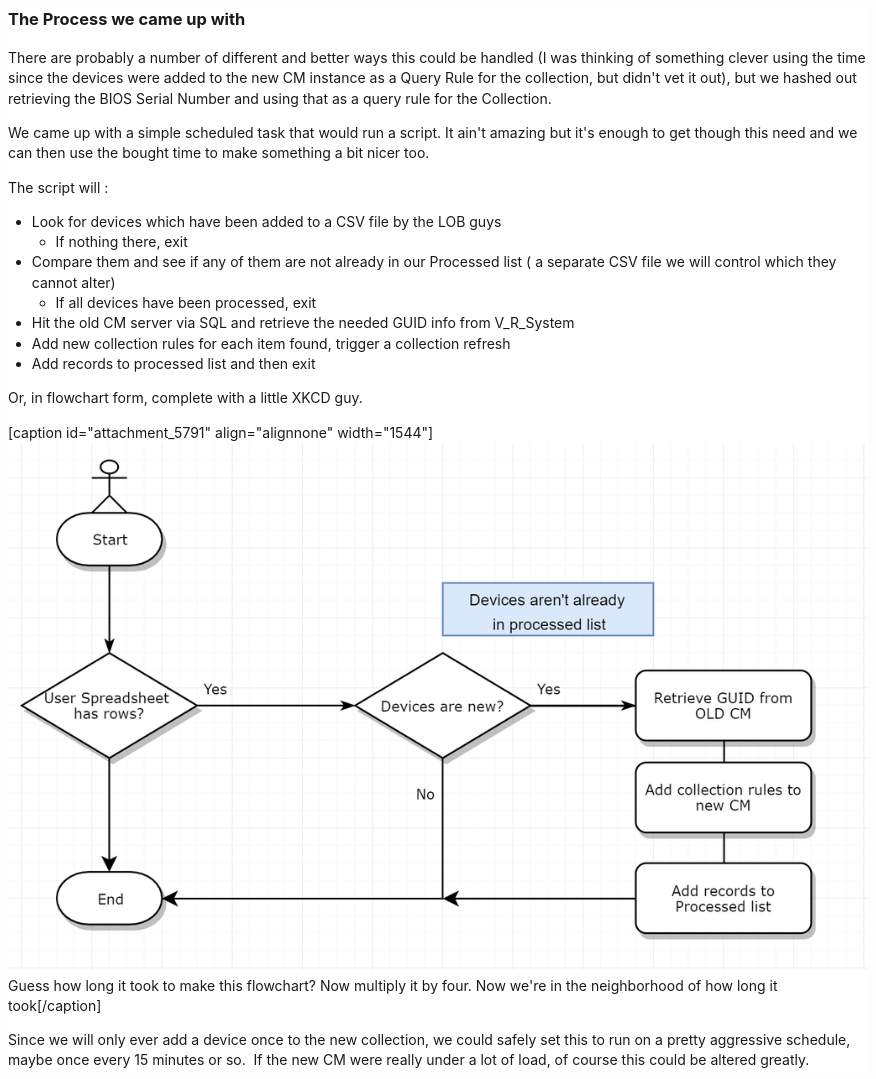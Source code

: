 ### The Process we came up with

There are probably a number of different and better ways this could be handled (I was thinking of something clever using the time since the devices were added to the new CM instance as a Query Rule for the collection, but didn't vet it out), but we hashed out retrieving the BIOS Serial Number and using that as a query rule for the Collection.

We came up with a simple scheduled task that would run a script. It ain't amazing but it's enough to get though this need and we can then use the bought time to make something a bit nicer too.

The script will :

- Look for devices which have been added to a CSV file by the LOB guys
    - If nothing there, exit
- Compare them and see if any of them are not already in our Processed list ( a separate CSV file we will control which they cannot alter)
    - If all devices have been processed, exit
- Hit the old CM server via SQL and retrieve the needed GUID info from V\_R\_System
- Add new collection rules for each item found, trigger a collection refresh
- Add records to processed list and then exit

Or, in flowchart form, complete with a little XKCD guy.

\[caption id="attachment\_5791" align="alignnone" width="1544"\]![pictured is a flow diagram which repeats the bullet points of this process](../assets/images/2019/09/images/flowchart.png) Guess how long it took to make this flowchart? Now multiply it by four. Now we're in the neighborhood of how long it took\[/caption\]

Since we will only ever add a device once to the new collection, we could safely set this to run on a pretty aggressive schedule, maybe once every 15 minutes or so.  If the new CM were really under a lot of load, of course this could be altered greatly.
